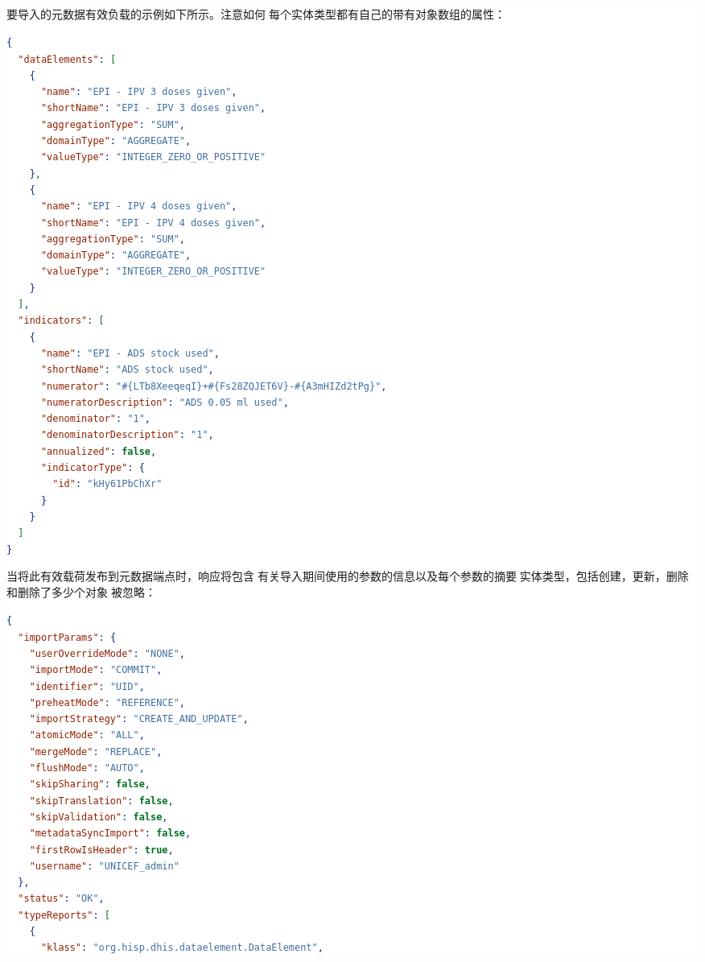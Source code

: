 要导入的元数据有效负载的示例如下所示。注意如何
每个实体类型都有自己的带有对象数组的属性：

```json
{
  "dataElements": [
    {
      "name": "EPI - IPV 3 doses given",
      "shortName": "EPI - IPV 3 doses given",
      "aggregationType": "SUM",
      "domainType": "AGGREGATE",
      "valueType": "INTEGER_ZERO_OR_POSITIVE"
    },
    {
      "name": "EPI - IPV 4 doses given",
      "shortName": "EPI - IPV 4 doses given",
      "aggregationType": "SUM",
      "domainType": "AGGREGATE",
      "valueType": "INTEGER_ZERO_OR_POSITIVE"
    }
  ],
  "indicators": [
    {
      "name": "EPI - ADS stock used",
      "shortName": "ADS stock used",
      "numerator": "#{LTb8XeeqeqI}+#{Fs28ZQJET6V}-#{A3mHIZd2tPg}",
      "numeratorDescription": "ADS 0.05 ml used",
      "denominator": "1",
      "denominatorDescription": "1",
      "annualized": false,
      "indicatorType": {
        "id": "kHy61PbChXr"
      }
    }
  ]
}
```

当将此有效载荷发布到元数据端点时，响应将包含
有关导入期间使用的参数的信息以及每个参数的摘要
实体类型，包括创建，更新，删除和删除了多少个对象
被忽略：

```json
{
  "importParams": {
    "userOverrideMode": "NONE",
    "importMode": "COMMIT",
    "identifier": "UID",
    "preheatMode": "REFERENCE",
    "importStrategy": "CREATE_AND_UPDATE",
    "atomicMode": "ALL",
    "mergeMode": "REPLACE",
    "flushMode": "AUTO",
    "skipSharing": false,
    "skipTranslation": false,
    "skipValidation": false,
    "metadataSyncImport": false,
    "firstRowIsHeader": true,
    "username": "UNICEF_admin"
  },
  "status": "OK",
  "typeReports": [
    {
      "klass": "org.hisp.dhis.dataelement.DataElement",
```